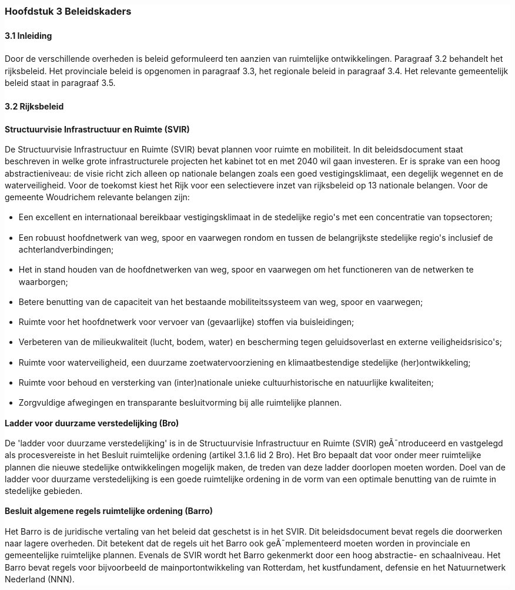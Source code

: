 ### Hoofdstuk 3 Beleidskaders

#### 3\.1 Inleiding

Door de verschillende overheden is beleid geformuleerd ten aanzien van ruimtelijke ontwikkelingen. Paragraaf 3\.2 behandelt het rijksbeleid. Het provinciale beleid is opgenomen in paragraaf 3\.3, het regionale beleid in paragraaf 3\.4\. Het relevante gemeentelijk beleid staat in paragraaf 3\.5\.

#### 3\.2 Rijksbeleid

**Structuurvisie Infrastructuur en Ruimte (SVIR)**

De Structuurvisie Infrastructuur en Ruimte (SVIR) bevat plannen voor ruimte en mobiliteit. In dit beleidsdocument staat beschreven in welke grote infrastructurele projecten het kabinet tot en met 2040 wil gaan investeren. Er is sprake van een hoog abstractieniveau: de visie richt zich alleen op nationale belangen zoals een goed vestigingsklimaat, een degelijk wegennet en de waterveiligheid. Voor de toekomst kiest het Rijk voor een selectievere inzet van rijksbeleid op 13 nationale belangen. Voor de gemeente Woudrichem relevante belangen zijn:

* Een excellent en internationaal bereikbaar vestigingsklimaat in de stedelijke regio's met een concentratie van topsectoren;

* Een robuust hoofdnetwerk van weg, spoor en vaarwegen rondom en tussen de belangrijkste stedelijke regio's inclusief de achterlandverbindingen;

* Het in stand houden van de hoofdnetwerken van weg, spoor en vaarwegen om het functioneren van de netwerken te waarborgen;

* Betere benutting van de capaciteit van het bestaande mobiliteitssysteem van weg, spoor en vaarwegen;

* Ruimte voor het hoofdnetwerk voor vervoer van (gevaarlijke) stoffen via buisleidingen;

* Verbeteren van de milieukwaliteit (lucht, bodem, water) en bescherming tegen geluidsoverlast en externe veiligheidsrisico's;

* Ruimte voor waterveiligheid, een duurzame zoetwatervoorziening en klimaatbestendige stedelijke (her)ontwikkeling;

* Ruimte voor behoud en versterking van (inter)nationale unieke cultuurhistorische en natuurlijke kwaliteiten;

* Zorgvuldige afwegingen en transparante besluitvorming bij alle ruimtelijke plannen.

**Ladder voor duurzame verstedelijking (Bro)**

De 'ladder voor duurzame verstedelijking' is in de Structuurvisie Infrastructuur en Ruimte (SVIR) geÃ¯ntroduceerd en vastgelegd als procesvereiste in het Besluit ruimtelijke ordening (artikel 3\.1\.6 lid 2 Bro). Het Bro bepaalt dat voor onder meer ruimtelijke plannen die nieuwe stedelijke ontwikkelingen mogelijk maken, de treden van deze ladder doorlopen moeten worden. Doel van de ladder voor duurzame verstedelijking is een goede ruimtelijke ordening in de vorm van een optimale benutting van de ruimte in stedelijke gebieden.

**Besluit algemene regels ruimtelijke ordening (Barro)**

Het Barro is de juridische vertaling van het beleid dat geschetst is in het SVIR. Dit beleidsdocument bevat regels die doorwerken naar lagere overheden. Dit betekent dat de regels uit het Barro ook geÃ¯mplementeerd moeten worden in provinciale en gemeentelijke ruimtelijke plannen. Evenals de SVIR wordt het Barro gekenmerkt door een hoog abstractie\- en schaalniveau. Het Barro bevat regels voor bijvoorbeeld de mainportontwikkeling van Rotterdam, het kustfundament, defensie en het Natuurnetwerk Nederland (NNN).
